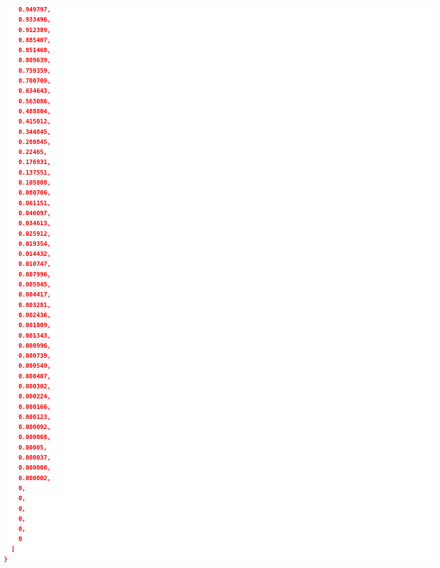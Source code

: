 ```json
    0.949797,
    0.933496,
    0.912389,
    0.885407,
    0.851468,
    0.809639,
    0.759359,
    0.700709,
    0.634643,
    0.563086,
    0.488804,
    0.415012,
    0.344845,
    0.280845,
    0.22465,
    0.176931,
    0.137551,
    0.105808,
    0.080706,
    0.061151,
    0.046097,
    0.034613,
    0.025912,
    0.019354,
    0.014432,
    0.010747,
    0.007996,
    0.005945,
    0.004417,
    0.003281,
    0.002436,
    0.001809,
    0.001343,
    0.000996,
    0.000739,
    0.000549,
    0.000407,
    0.000302,
    0.000224,
    0.000166,
    0.000123,
    0.000092,
    0.000068,
    0.00005,
    0.000037,
    0.000008,
    0.000002,
    0,
    0,
    0,
    0,
    0,
    0
  ]
}
```
